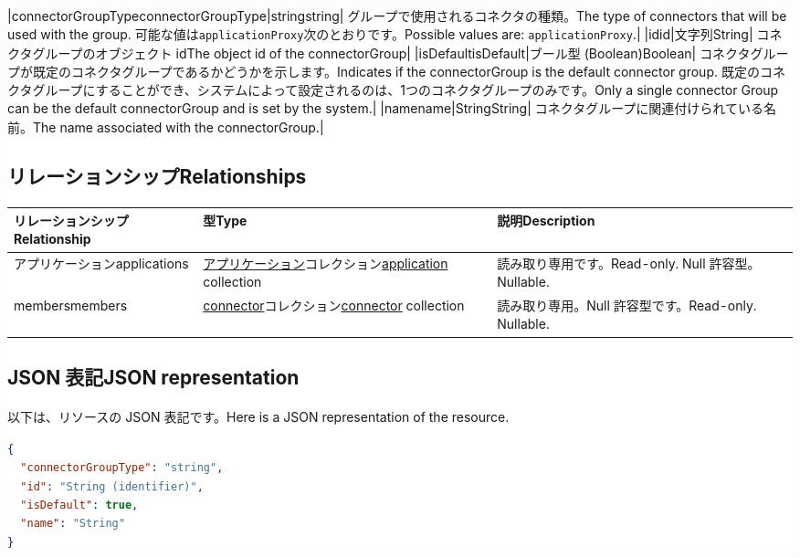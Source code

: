 |<span data-ttu-id="f6ef4-134">connectorGroupType</span><span class="sxs-lookup"><span data-stu-id="f6ef4-134">connectorGroupType</span></span>|<span data-ttu-id="f6ef4-135">string</span><span class="sxs-lookup"><span data-stu-id="f6ef4-135">string</span></span>| <span data-ttu-id="f6ef4-136">グループで使用されるコネクタの種類。</span><span class="sxs-lookup"><span data-stu-id="f6ef4-136">The type of connectors that will be used with the group.</span></span> <span data-ttu-id="f6ef4-137">可能な値は`applicationProxy`次のとおりです。</span><span class="sxs-lookup"><span data-stu-id="f6ef4-137">Possible values are: `applicationProxy`.</span></span>|
|<span data-ttu-id="f6ef4-138">id</span><span class="sxs-lookup"><span data-stu-id="f6ef4-138">id</span></span>|<span data-ttu-id="f6ef4-139">文字列</span><span class="sxs-lookup"><span data-stu-id="f6ef4-139">String</span></span>| <span data-ttu-id="f6ef4-140">コネクタグループのオブジェクト id</span><span class="sxs-lookup"><span data-stu-id="f6ef4-140">The object id of the connectorGroup</span></span>|
|<span data-ttu-id="f6ef4-141">isDefault</span><span class="sxs-lookup"><span data-stu-id="f6ef4-141">isDefault</span></span>|<span data-ttu-id="f6ef4-142">ブール型 (Boolean)</span><span class="sxs-lookup"><span data-stu-id="f6ef4-142">Boolean</span></span>| <span data-ttu-id="f6ef4-143">コネクタグループが既定のコネクタグループであるかどうかを示します。</span><span class="sxs-lookup"><span data-stu-id="f6ef4-143">Indicates if the connectorGroup is the default connector group.</span></span> <span data-ttu-id="f6ef4-144">既定のコネクタグループにすることができ、システムによって設定されるのは、1つのコネクタグループのみです。</span><span class="sxs-lookup"><span data-stu-id="f6ef4-144">Only a single connector Group can be the default connectorGroup and is set by the system.</span></span>|
|<span data-ttu-id="f6ef4-145">name</span><span class="sxs-lookup"><span data-stu-id="f6ef4-145">name</span></span>|<span data-ttu-id="f6ef4-146">String</span><span class="sxs-lookup"><span data-stu-id="f6ef4-146">String</span></span>| <span data-ttu-id="f6ef4-147">コネクタグループに関連付けられている名前。</span><span class="sxs-lookup"><span data-stu-id="f6ef4-147">The name associated with the connectorGroup.</span></span>|

## <a name="relationships"></a><span data-ttu-id="f6ef4-148">リレーションシップ</span><span class="sxs-lookup"><span data-stu-id="f6ef4-148">Relationships</span></span>
| <span data-ttu-id="f6ef4-149">リレーションシップ</span><span class="sxs-lookup"><span data-stu-id="f6ef4-149">Relationship</span></span> | <span data-ttu-id="f6ef4-150">型</span><span class="sxs-lookup"><span data-stu-id="f6ef4-150">Type</span></span>   |<span data-ttu-id="f6ef4-151">説明</span><span class="sxs-lookup"><span data-stu-id="f6ef4-151">Description</span></span>|
|:---------------|:--------|:----------|
|<span data-ttu-id="f6ef4-152">アプリケーション</span><span class="sxs-lookup"><span data-stu-id="f6ef4-152">applications</span></span>|<span data-ttu-id="f6ef4-153">[アプリケーション](application.md)コレクション</span><span class="sxs-lookup"><span data-stu-id="f6ef4-153">[application](application.md) collection</span></span>| <span data-ttu-id="f6ef4-154">読み取り専用です。</span><span class="sxs-lookup"><span data-stu-id="f6ef4-154">Read-only.</span></span> <span data-ttu-id="f6ef4-155">Null 許容型。</span><span class="sxs-lookup"><span data-stu-id="f6ef4-155">Nullable.</span></span>|
|<span data-ttu-id="f6ef4-156">members</span><span class="sxs-lookup"><span data-stu-id="f6ef4-156">members</span></span>|<span data-ttu-id="f6ef4-157">[connector](connector.md)コレクション</span><span class="sxs-lookup"><span data-stu-id="f6ef4-157">[connector](connector.md) collection</span></span>| <span data-ttu-id="f6ef4-p105">読み取り専用。Null 許容型です。</span><span class="sxs-lookup"><span data-stu-id="f6ef4-p105">Read-only. Nullable.</span></span>|

## <a name="json-representation"></a><span data-ttu-id="f6ef4-160">JSON 表記</span><span class="sxs-lookup"><span data-stu-id="f6ef4-160">JSON representation</span></span>

<span data-ttu-id="f6ef4-161">以下は、リソースの JSON 表記です。</span><span class="sxs-lookup"><span data-stu-id="f6ef4-161">Here is a JSON representation of the resource.</span></span>



```json
{
  "connectorGroupType": "string",
  "id": "String (identifier)",
  "isDefault": true,
  "name": "String"
}

```



